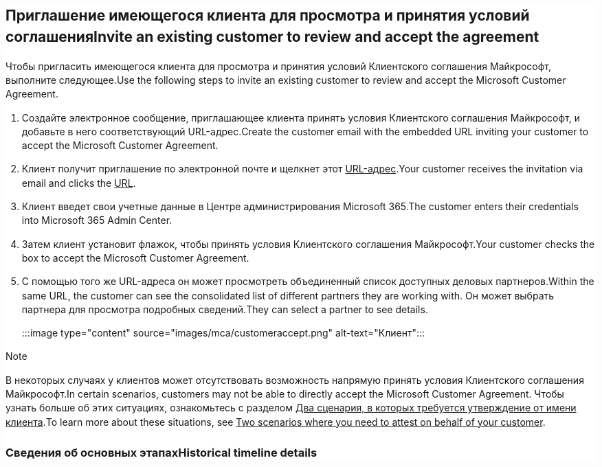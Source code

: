 
## <a name="invite-an-existing-customer-to-review-and-accept-the-agreement"></a><span data-ttu-id="f9c6c-203">Приглашение имеющегося клиента для просмотра и принятия условий соглашения</span><span class="sxs-lookup"><span data-stu-id="f9c6c-203">Invite an existing customer to review and accept the agreement</span></span>

<span data-ttu-id="f9c6c-204">Чтобы пригласить имеющегося клиента для просмотра и принятия условий Клиентского соглашения Майкрософт, выполните следующее.</span><span class="sxs-lookup"><span data-stu-id="f9c6c-204">Use the following steps to invite an existing customer to review and accept the Microsoft Customer Agreement.</span></span> 

1. <span data-ttu-id="f9c6c-205">Создайте электронное сообщение, приглашающее клиента принять условия Клиентского соглашения Майкрософт, и добавьте в него соответствующий URL-адрес.</span><span class="sxs-lookup"><span data-stu-id="f9c6c-205">Create the customer email with the embedded URL inviting your customer to accept the Microsoft Customer Agreement.</span></span>

2. <span data-ttu-id="f9c6c-206">Клиент получит приглашение по электронной почте и щелкнет этот [URL-адрес](https://admin.microsoft.com/AdminPortal/Home?ref=/BillingAccounts/agreement).</span><span class="sxs-lookup"><span data-stu-id="f9c6c-206">Your customer receives the invitation via email and clicks the [URL](https://admin.microsoft.com/AdminPortal/Home?ref=/BillingAccounts/agreement).</span></span> 

3. <span data-ttu-id="f9c6c-207">Клиент введет свои учетные данные в Центре администрирования Microsoft 365.</span><span class="sxs-lookup"><span data-stu-id="f9c6c-207">The customer enters their credentials into Microsoft 365 Admin Center.</span></span>

4. <span data-ttu-id="f9c6c-208">Затем клиент установит флажок, чтобы принять условия Клиентского соглашения Майкрософт.</span><span class="sxs-lookup"><span data-stu-id="f9c6c-208">Your customer checks the box to accept the Microsoft Customer Agreement.</span></span> 

5. <span data-ttu-id="f9c6c-209">С помощью того же URL-адреса он может просмотреть объединенный список доступных деловых партнеров.</span><span class="sxs-lookup"><span data-stu-id="f9c6c-209">Within the same URL, the customer can see the consolidated list of different partners they are working with.</span></span> <span data-ttu-id="f9c6c-210">Он может выбрать партнера для просмотра подробных сведений.</span><span class="sxs-lookup"><span data-stu-id="f9c6c-210">They can select a partner to see details.</span></span>

   :::image type="content" source="images/mca/customeraccept.png" alt-text="Клиент":::

>[!NOTE]
><span data-ttu-id="f9c6c-212">В некоторых случаях у клиентов может отсутствовать возможность напрямую принять условия Клиентского соглашения Майкрософт.</span><span class="sxs-lookup"><span data-stu-id="f9c6c-212">In certain scenarios, customers may not be able to directly accept the Microsoft Customer Agreement.</span></span> <span data-ttu-id="f9c6c-213">Чтобы узнать больше об этих ситуациях, ознакомьтесь с разделом [Два сценария, в которых требуется утверждение от имени клиента](attest-acceptance-customer-agreement.md).</span><span class="sxs-lookup"><span data-stu-id="f9c6c-213">To learn more about these situations, see [Two scenarios where you need to attest on behalf of your customer](attest-acceptance-customer-agreement.md).</span></span>

### <a name="historical-timeline-details"></a><span data-ttu-id="f9c6c-214">Сведения об основных этапах</span><span class="sxs-lookup"><span data-stu-id="f9c6c-214">Historical timeline details</span></span>
